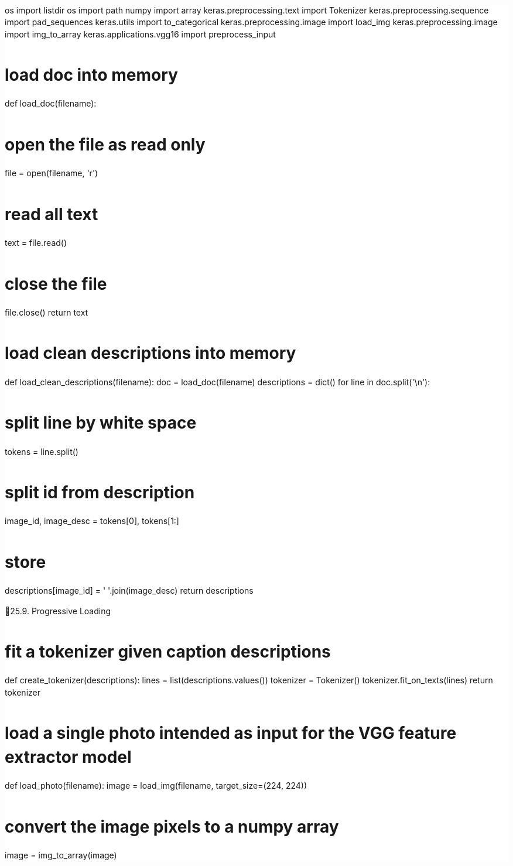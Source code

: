os import listdir
os import path
numpy import array
keras.preprocessing.text import Tokenizer
keras.preprocessing.sequence import pad_sequences
keras.utils import to_categorical
keras.preprocessing.image import load_img
keras.preprocessing.image import img_to_array
keras.applications.vgg16 import preprocess_input

# load doc into memory
def load_doc(filename):
# open the file as read only
file = open(filename, 'r')
# read all text
text = file.read()
# close the file
file.close()
return text
# load clean descriptions into memory
def load_clean_descriptions(filename):
doc = load_doc(filename)
descriptions = dict()
for line in doc.split('\n'):
# split line by white space
tokens = line.split()
# split id from description
image_id, image_desc = tokens[0], tokens[1:]
# store
descriptions[image_id] = ' '.join(image_desc)
return descriptions

25.9. Progressive Loading

# fit a tokenizer given caption descriptions
def create_tokenizer(descriptions):
lines = list(descriptions.values())
tokenizer = Tokenizer()
tokenizer.fit_on_texts(lines)
return tokenizer
# load a single photo intended as input for the VGG feature extractor model
def load_photo(filename):
image = load_img(filename, target_size=(224, 224))
# convert the image pixels to a numpy array
image = img_to_array(image)